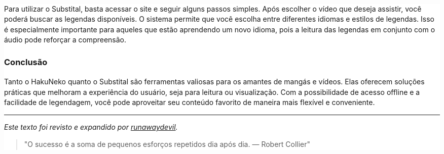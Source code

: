 Para utilizar o Substital, basta acessar o site e seguir alguns passos simples. Após escolher o vídeo que deseja assistir, você poderá buscar as legendas disponíveis. O sistema permite que você escolha entre diferentes idiomas e estilos de legendas. Isso é especialmente importante para aqueles que estão aprendendo um novo idioma, pois a leitura das legendas em conjunto com o áudio pode reforçar a compreensão.

### Conclusão

Tanto o HakuNeko quanto o Substital são ferramentas valiosas para os amantes de mangás e vídeos. Elas oferecem soluções práticas que melhoram a experiência do usuário, seja para leitura ou visualização. Com a possibilidade de acesso offline e a facilidade de legendagem, você pode aproveitar seu conteúdo favorito de maneira mais flexível e conveniente.

---

*Este texto foi revisto e expandido por [runawaydevil](https://pablo.space).*

> "O sucesso é a soma de pequenos esforços repetidos dia após dia. — Robert Collier"
